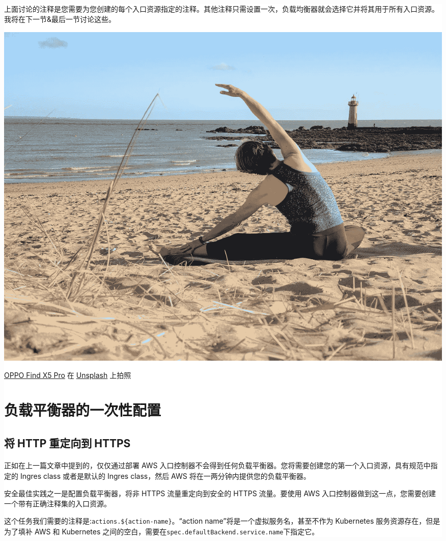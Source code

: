上面讨论的注释是您需要为您创建的每个入口资源指定的注释。其他注释只需设置一次，负载均衡器就会选择它并将其用于所有入口资源。我将在下一节&最后一节讨论这些。

![](img/f56298cd96fe4f884ac9b5aa21c39a15.png)

[OPPO Find X5 Pro](https://unsplash.com/@oppofindx5pro?utm_source=unsplash&utm_medium=referral&utm_content=creditCopyText) 在 [Unsplash](https://unsplash.com/s/photos/nature?utm_source=unsplash&utm_medium=referral&utm_content=creditCopyText) 上拍照

# 负载平衡器的一次性配置

## 将 HTTP 重定向到 HTTPS

正如在上一篇文章中提到的，仅仅通过部署 AWS 入口控制器不会得到任何负载平衡器。您将需要创建您的第一个入口资源，具有规范中指定的 Ingres class 或者是默认的 Ingres class，然后 AWS 将在一两分钟内提供您的负载平衡器。

安全最佳实践之一是配置负载平衡器，将非 HTTPS 流量重定向到安全的 HTTPS 流量。要使用 AWS 入口控制器做到这一点，您需要创建一个带有正确注释集的入口资源。

这个任务我们需要的注释是:`actions.${action-name}`。“action name”将是一个虚拟服务名，甚至不作为 Kubernetes 服务资源存在，但是为了填补 AWS 和 Kubernetes 之间的空白，需要在`spec.defaultBackend.service.name`下指定它。
